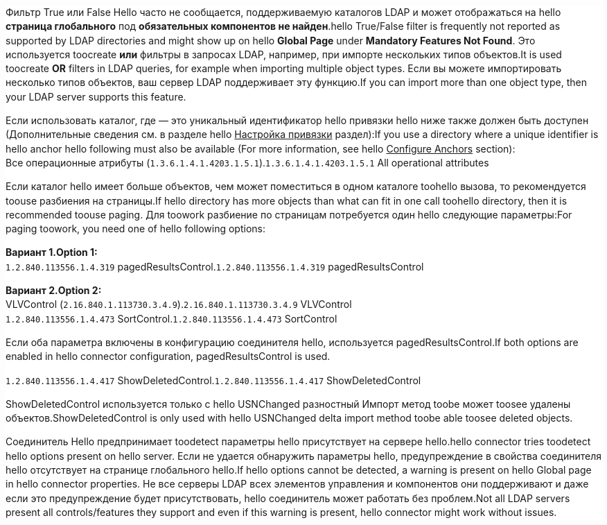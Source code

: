 <span data-ttu-id="bb18a-215">Фильтр True или False Hello часто не сообщается, поддерживаемую каталогов LDAP и может отображаться на hello **страница глобального** под **обязательных компонентов не найден**.</span><span class="sxs-lookup"><span data-stu-id="bb18a-215">hello True/False filter is frequently not reported as supported by LDAP directories and might show up on hello **Global Page** under **Mandatory Features Not Found**.</span></span> <span data-ttu-id="bb18a-216">Это используется toocreate **или** фильтры в запросах LDAP, например, при импорте нескольких типов объектов.</span><span class="sxs-lookup"><span data-stu-id="bb18a-216">It is used toocreate **OR** filters in LDAP queries, for example when importing multiple object types.</span></span> <span data-ttu-id="bb18a-217">Если вы можете импортировать несколько типов объектов, ваш сервер LDAP поддерживает эту функцию.</span><span class="sxs-lookup"><span data-stu-id="bb18a-217">If you can import more than one object type, then your LDAP server supports this feature.</span></span>

<span data-ttu-id="bb18a-218">Если использовать каталог, где — это уникальный идентификатор hello привязки hello ниже также должен быть доступен (Дополнительные сведения см. в разделе hello [Настройка привязки](#configure-anchors) раздел):</span><span class="sxs-lookup"><span data-stu-id="bb18a-218">If you use a directory where a unique identifier is hello anchor hello following must also be available (For more information, see hello [Configure Anchors](#configure-anchors) section):</span></span>  
<span data-ttu-id="bb18a-219">Все операционные атрибуты (`1.3.6.1.4.1.4203.1.5.1`).</span><span class="sxs-lookup"><span data-stu-id="bb18a-219">`1.3.6.1.4.1.4203.1.5.1` All operational attributes</span></span>

<span data-ttu-id="bb18a-220">Если каталог hello имеет больше объектов, чем может поместиться в одном каталоге toohello вызова, то рекомендуется toouse разбиения на страницы.</span><span class="sxs-lookup"><span data-stu-id="bb18a-220">If hello directory has more objects than what can fit in one call toohello directory, then it is recommended toouse paging.</span></span> <span data-ttu-id="bb18a-221">Для toowork разбиение по страницам потребуется один hello следующие параметры:</span><span class="sxs-lookup"><span data-stu-id="bb18a-221">For paging toowork, you need one of hello following options:</span></span>

<span data-ttu-id="bb18a-222">**Вариант 1.**</span><span class="sxs-lookup"><span data-stu-id="bb18a-222">**Option 1:**</span></span>  
<span data-ttu-id="bb18a-223">`1.2.840.113556.1.4.319` pagedResultsControl.</span><span class="sxs-lookup"><span data-stu-id="bb18a-223">`1.2.840.113556.1.4.319` pagedResultsControl</span></span>

<span data-ttu-id="bb18a-224">**Вариант 2.**</span><span class="sxs-lookup"><span data-stu-id="bb18a-224">**Option 2:**</span></span>  
<span data-ttu-id="bb18a-225">VLVControl (`2.16.840.1.113730.3.4.9`).</span><span class="sxs-lookup"><span data-stu-id="bb18a-225">`2.16.840.1.113730.3.4.9` VLVControl</span></span>  
<span data-ttu-id="bb18a-226">`1.2.840.113556.1.4.473` SortControl.</span><span class="sxs-lookup"><span data-stu-id="bb18a-226">`1.2.840.113556.1.4.473` SortControl</span></span>

<span data-ttu-id="bb18a-227">Если оба параметра включены в конфигурацию соединителя hello, используется pagedResultsControl.</span><span class="sxs-lookup"><span data-stu-id="bb18a-227">If both options are enabled in hello connector configuration, pagedResultsControl is used.</span></span>

<span data-ttu-id="bb18a-228">`1.2.840.113556.1.4.417` ShowDeletedControl.</span><span class="sxs-lookup"><span data-stu-id="bb18a-228">`1.2.840.113556.1.4.417` ShowDeletedControl</span></span>

<span data-ttu-id="bb18a-229">ShowDeletedControl используется только с hello USNChanged разностный Импорт метод toobe может toosee удалены объектов.</span><span class="sxs-lookup"><span data-stu-id="bb18a-229">ShowDeletedControl is only used with hello USNChanged delta import method toobe able toosee deleted objects.</span></span>

<span data-ttu-id="bb18a-230">Соединитель Hello предпринимает toodetect параметры hello присутствует на сервере hello.</span><span class="sxs-lookup"><span data-stu-id="bb18a-230">hello connector tries toodetect hello options present on hello server.</span></span> <span data-ttu-id="bb18a-231">Если не удается обнаружить параметры hello, предупреждение в свойства соединителя hello отсутствует на странице глобального hello.</span><span class="sxs-lookup"><span data-stu-id="bb18a-231">If hello options cannot be detected, a warning is present on hello Global page in hello connector properties.</span></span> <span data-ttu-id="bb18a-232">Не все серверы LDAP всех элементов управления и компонентов они поддерживают и даже если это предупреждение будет присутствовать, hello соединитель может работать без проблем.</span><span class="sxs-lookup"><span data-stu-id="bb18a-232">Not all LDAP servers present all controls/features they support and even if this warning is present, hello connector might work without issues.</span></span>

